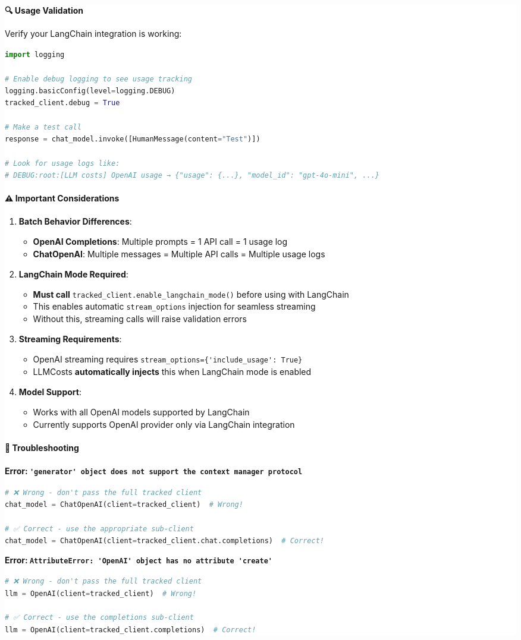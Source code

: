 #### 🔍 Usage Validation

Verify your LangChain integration is working:

```python
import logging

# Enable debug logging to see usage tracking
logging.basicConfig(level=logging.DEBUG)
tracked_client.debug = True

# Make a test call
response = chat_model.invoke([HumanMessage(content="Test")])

# Look for usage logs like:
# DEBUG:root:[LLM costs] OpenAI usage → {"usage": {...}, "model_id": "gpt-4o-mini", ...}
```

#### ⚠️ Important Considerations

1. **Batch Behavior Differences**:
   - **OpenAI Completions**: Multiple prompts = 1 API call = 1 usage log
   - **ChatOpenAI**: Multiple messages = Multiple API calls = Multiple usage logs

2. **LangChain Mode Required**:
   - **Must call** `tracked_client.enable_langchain_mode()` before using with LangChain
   - This enables automatic `stream_options` injection for seamless streaming
   - Without this, streaming calls will raise validation errors

3. **Streaming Requirements**:
   - OpenAI streaming requires `stream_options={'include_usage': True}`
   - LLMCosts **automatically injects** this when LangChain mode is enabled

4. **Model Support**:
   - Works with all OpenAI models supported by LangChain
   - Currently supports OpenAI provider only via LangChain integration

#### 🔧 Troubleshooting

**Error: `'generator' object does not support the context manager protocol`**
```python
# ❌ Wrong - don't pass the full tracked client
chat_model = ChatOpenAI(client=tracked_client)  # Wrong!

# ✅ Correct - use the appropriate sub-client
chat_model = ChatOpenAI(client=tracked_client.chat.completions)  # Correct!
```

**Error: `AttributeError: 'OpenAI' object has no attribute 'create'`**
```python
# ❌ Wrong - don't pass the full tracked client
llm = OpenAI(client=tracked_client)  # Wrong!

# ✅ Correct - use the completions sub-client
llm = OpenAI(client=tracked_client.completions)  # Correct!
```

